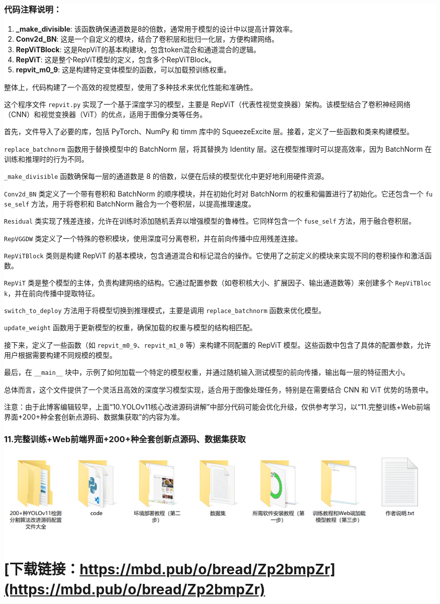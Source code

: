 ### 代码注释说明：
1. **_make_divisible**: 该函数确保通道数是8的倍数，通常用于模型的设计中以提高计算效率。
2. **Conv2d_BN**: 这是一个自定义的模块，结合了卷积层和批归一化层，方便构建网络。
3. **RepViTBlock**: 这是RepViT的基本构建块，包含token混合和通道混合的逻辑。
4. **RepViT**: 这是整个RepViT模型的定义，包含多个RepViTBlock。
5. **repvit_m0_9**: 这是构建特定变体模型的函数，可以加载预训练权重。

整体上，代码构建了一个高效的视觉模型，使用了多种技术来优化性能和准确性。

这个程序文件 `repvit.py` 实现了一个基于深度学习的模型，主要是 RepViT（代表性视觉变换器）架构。该模型结合了卷积神经网络（CNN）和视觉变换器（ViT）的优点，适用于图像分类等任务。

首先，文件导入了必要的库，包括 PyTorch、NumPy 和 timm 库中的 SqueezeExcite 层。接着，定义了一些函数和类来构建模型。

`replace_batchnorm` 函数用于替换模型中的 BatchNorm 层，将其替换为 Identity 层。这在模型推理时可以提高效率，因为 BatchNorm 在训练和推理时的行为不同。

`_make_divisible` 函数确保每一层的通道数是 8 的倍数，以便在后续的模型优化中更好地利用硬件资源。

`Conv2d_BN` 类定义了一个带有卷积和 BatchNorm 的顺序模块，并在初始化时对 BatchNorm 的权重和偏置进行了初始化。它还包含一个 `fuse_self` 方法，用于将卷积和 BatchNorm 融合为一个卷积层，以提高推理速度。

`Residual` 类实现了残差连接，允许在训练时添加随机丢弃以增强模型的鲁棒性。它同样包含一个 `fuse_self` 方法，用于融合卷积层。

`RepVGGDW` 类定义了一个特殊的卷积模块，使用深度可分离卷积，并在前向传播中应用残差连接。

`RepViTBlock` 类则是构建 RepViT 的基本模块，包含通道混合和标记混合的操作。它使用了之前定义的模块来实现不同的卷积操作和激活函数。

`RepViT` 类是整个模型的主体，负责构建网络的结构。它通过配置参数（如卷积核大小、扩展因子、输出通道数等）来创建多个 `RepViTBlock`，并在前向传播中提取特征。

`switch_to_deploy` 方法用于将模型切换到推理模式，主要是调用 `replace_batchnorm` 函数来优化模型。

`update_weight` 函数用于更新模型的权重，确保加载的权重与模型的结构相匹配。

接下来，定义了一些函数（如 `repvit_m0_9`、`repvit_m1_0` 等）来构建不同配置的 RepViT 模型。这些函数中包含了具体的配置参数，允许用户根据需要构建不同规模的模型。

最后，在 `__main__` 块中，示例了如何加载一个特定的模型权重，并通过随机输入测试模型的前向传播，输出每一层的特征图大小。

总体而言，这个文件提供了一个灵活且高效的深度学习模型实现，适合用于图像处理任务，特别是在需要结合 CNN 和 ViT 优势的场景中。

注意：由于此博客编辑较早，上面“10.YOLOv11核心改进源码讲解”中部分代码可能会优化升级，仅供参考学习，以“11.完整训练+Web前端界面+200+种全套创新点源码、数据集获取”的内容为准。

### 11.完整训练+Web前端界面+200+种全套创新点源码、数据集获取

![19.png](19.png)


# [下载链接：https://mbd.pub/o/bread/Zp2bmpZr](https://mbd.pub/o/bread/Zp2bmpZr)